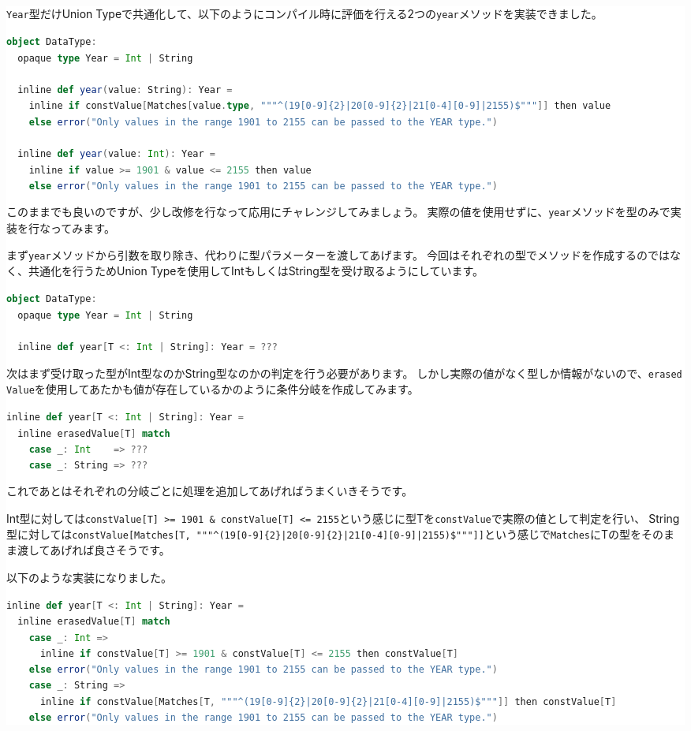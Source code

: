 `Year`型だけUnion Typeで共通化して、以下のようにコンパイル時に評価を行える2つの`year`メソッドを実装できました。

```scala 3
object DataType:
  opaque type Year = Int | String

  inline def year(value: String): Year =
    inline if constValue[Matches[value.type, """^(19[0-9]{2}|20[0-9]{2}|21[0-4][0-9]|2155)$"""]] then value
    else error("Only values in the range 1901 to 2155 can be passed to the YEAR type.")

  inline def year(value: Int): Year =
    inline if value >= 1901 & value <= 2155 then value
    else error("Only values in the range 1901 to 2155 can be passed to the YEAR type.")
```

このままでも良いのですが、少し改修を行なって応用にチャレンジしてみましょう。
実際の値を使用せずに、`year`メソッドを型のみで実装を行なってみます。

まず`year`メソッドから引数を取り除き、代わりに型パラメーターを渡してあげます。
今回はそれぞれの型でメソッドを作成するのではなく、共通化を行うためUnion Typeを使用してIntもしくはString型を受け取るようにしています。

```scala 3
object DataType:
  opaque type Year = Int | String

  inline def year[T <: Int | String]: Year = ???
```

次はまず受け取った型がInt型なのかString型なのかの判定を行う必要があります。
しかし実際の値がなく型しか情報がないので、`erasedValue`を使用してあたかも値が存在しているかのように条件分岐を作成してみます。

```scala 3
inline def year[T <: Int | String]: Year =
  inline erasedValue[T] match
    case _: Int    => ???
    case _: String => ???
```

これであとはそれぞれの分岐ごとに処理を追加してあげればうまくいきそうです。

Int型に対しては`constValue[T] >= 1901 & constValue[T] <= 2155`という感じに型Tを`constValue`で実際の値として判定を行い、
String型に対しては`constValue[Matches[T, """^(19[0-9]{2}|20[0-9]{2}|21[0-4][0-9]|2155)$"""]]`という感じで`Matches`にTの型をそのまま渡してあげれば良さそうです。

以下のような実装になりました。

```scala 3
inline def year[T <: Int | String]: Year =
  inline erasedValue[T] match
    case _: Int =>
      inline if constValue[T] >= 1901 & constValue[T] <= 2155 then constValue[T]
    else error("Only values in the range 1901 to 2155 can be passed to the YEAR type.")
    case _: String =>
      inline if constValue[Matches[T, """^(19[0-9]{2}|20[0-9]{2}|21[0-4][0-9]|2155)$"""]] then constValue[T]
    else error("Only values in the range 1901 to 2155 can be passed to the YEAR type.")
```
